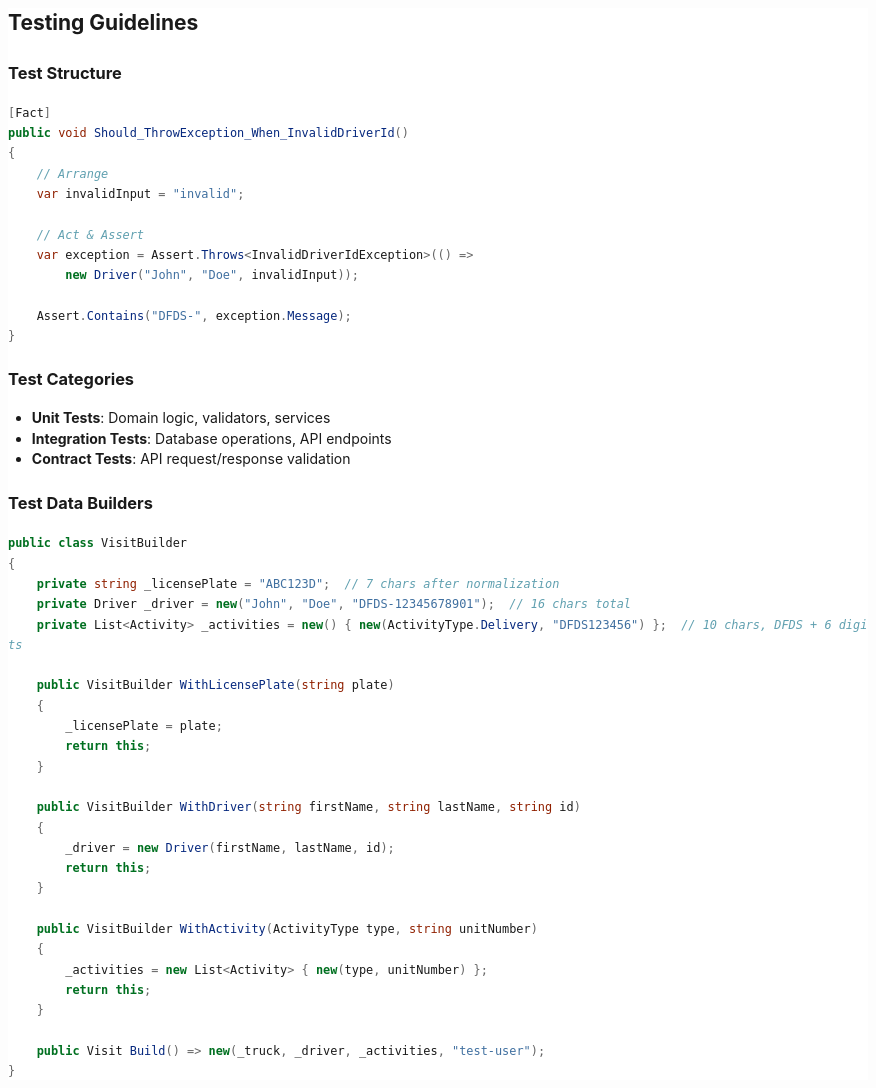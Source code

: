 ## Testing Guidelines

### Test Structure
```csharp
[Fact]
public void Should_ThrowException_When_InvalidDriverId()
{
    // Arrange
    var invalidInput = "invalid";
    
    // Act & Assert
    var exception = Assert.Throws<InvalidDriverIdException>(() => 
        new Driver("John", "Doe", invalidInput));
    
    Assert.Contains("DFDS-", exception.Message);
}
```

### Test Categories
- **Unit Tests**: Domain logic, validators, services
- **Integration Tests**: Database operations, API endpoints
- **Contract Tests**: API request/response validation

### Test Data Builders
```csharp
public class VisitBuilder
{
    private string _licensePlate = "ABC123D";  // 7 chars after normalization
    private Driver _driver = new("John", "Doe", "DFDS-12345678901");  // 16 chars total
    private List<Activity> _activities = new() { new(ActivityType.Delivery, "DFDS123456") };  // 10 chars, DFDS + 6 digits
    
    public VisitBuilder WithLicensePlate(string plate)
    {
        _licensePlate = plate;
        return this;
    }
    
    public VisitBuilder WithDriver(string firstName, string lastName, string id)
    {
        _driver = new Driver(firstName, lastName, id);
        return this;
    }
    
    public VisitBuilder WithActivity(ActivityType type, string unitNumber)
    {
        _activities = new List<Activity> { new(type, unitNumber) };
        return this;
    }
    
    public Visit Build() => new(_truck, _driver, _activities, "test-user");
}
```
